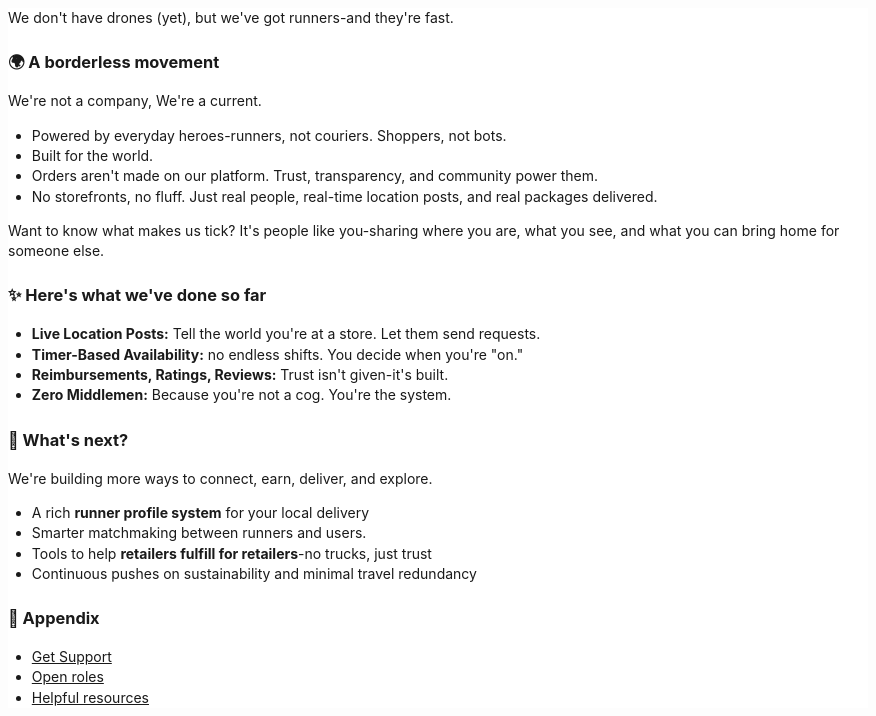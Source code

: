 We don't have drones (yet), but we've got runners-and they're fast.


### 🌍 A borderless movement

We're not a company, We're a current.

- Powered by everyday heroes-runners, not couriers. Shoppers, not bots.
- Built for the world.
- Orders aren't made on our platform. Trust, transparency, and community power them.
- No storefronts, no fluff. Just real people, real-time location posts, and real packages delivered.

Want to know what makes us tick? It's people like you-sharing where you are, what you see, and what you can bring home for someone else.

### ✨ Here's what we've done so far

- **Live Location Posts:** Tell the world you're at a store. Let them send requests.
- **Timer-Based Availability:** no endless shifts. You decide when you're "on."
- **Reimbursements, Ratings, Reviews:** Trust isn't given-it's built.
- **Zero Middlemen:** Because you're not a cog. You're the system.


### 🔮 What's next?

We're building more ways to connect, earn, deliver, and explore.

- A rich **runner profile system** for your local delivery 
- Smarter matchmaking between runners and users.
- Tools to help **retailers fulfill for retailers**-no trucks, just trust
- Continuous pushes on sustainability and minimal travel redundancy


### 💌 Appendix

- [Get Support](https://support/goyerv.com)
- [Open roles](https://careers.goyerv.com)
- [Helpful resources](https://resources.goyerv.com)
